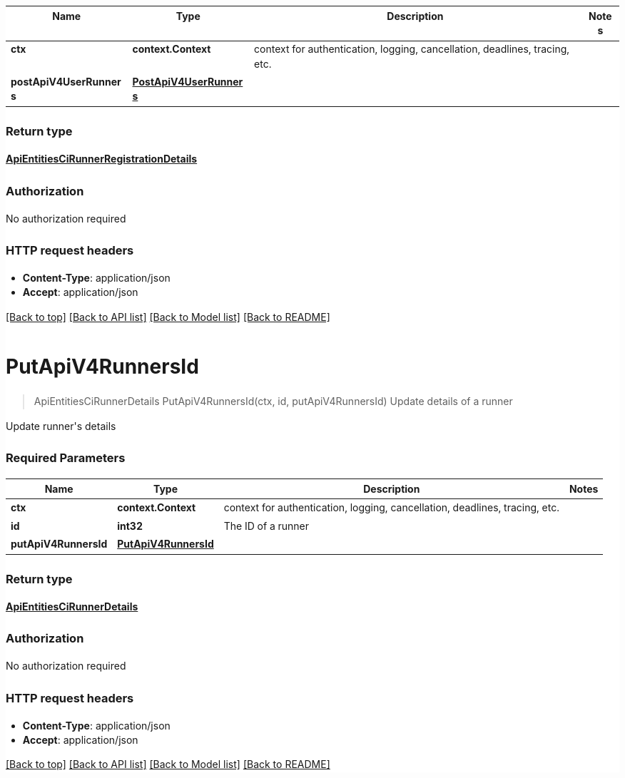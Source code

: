 Name | Type | Description  | Notes
------------- | ------------- | ------------- | -------------
 **ctx** | **context.Context** | context for authentication, logging, cancellation, deadlines, tracing, etc.
  **postApiV4UserRunners** | [**PostApiV4UserRunners**](PostApiV4UserRunners.md)|  | 

### Return type

[**ApiEntitiesCiRunnerRegistrationDetails**](API_Entities_Ci_RunnerRegistrationDetails.md)

### Authorization

No authorization required

### HTTP request headers

 - **Content-Type**: application/json
 - **Accept**: application/json

[[Back to top]](#) [[Back to API list]](../README.md#documentation-for-api-endpoints) [[Back to Model list]](../README.md#documentation-for-models) [[Back to README]](../README.md)

# **PutApiV4RunnersId**
> ApiEntitiesCiRunnerDetails PutApiV4RunnersId(ctx, id, putApiV4RunnersId)
Update details of a runner

Update runner's details

### Required Parameters

Name | Type | Description  | Notes
------------- | ------------- | ------------- | -------------
 **ctx** | **context.Context** | context for authentication, logging, cancellation, deadlines, tracing, etc.
  **id** | **int32**| The ID of a runner | 
  **putApiV4RunnersId** | [**PutApiV4RunnersId**](PutApiV4RunnersId.md)|  | 

### Return type

[**ApiEntitiesCiRunnerDetails**](API_Entities_Ci_RunnerDetails.md)

### Authorization

No authorization required

### HTTP request headers

 - **Content-Type**: application/json
 - **Accept**: application/json

[[Back to top]](#) [[Back to API list]](../README.md#documentation-for-api-endpoints) [[Back to Model list]](../README.md#documentation-for-models) [[Back to README]](../README.md)

